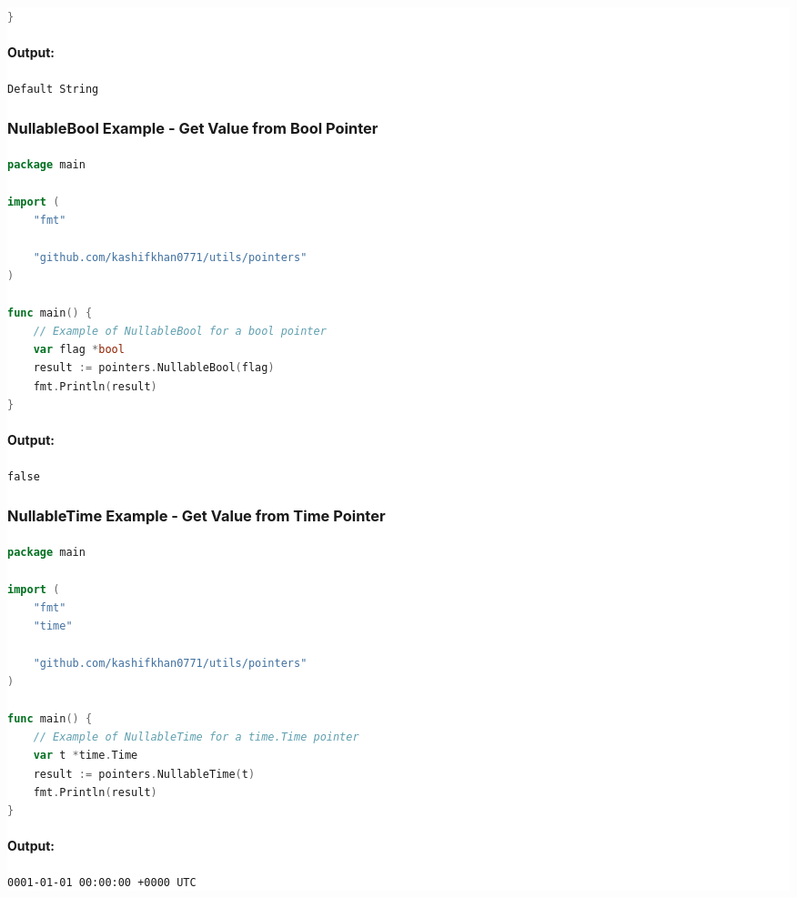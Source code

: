 ```go
}
```
#### Output:
```
Default String
```

### NullableBool Example - Get Value from Bool Pointer
```go
package main

import (
	"fmt"

	"github.com/kashifkhan0771/utils/pointers"
)

func main() {
	// Example of NullableBool for a bool pointer
	var flag *bool
	result := pointers.NullableBool(flag)
	fmt.Println(result)
}
```
#### Output:
```
false
```

### NullableTime Example - Get Value from Time Pointer
```go
package main

import (
	"fmt"
	"time"

	"github.com/kashifkhan0771/utils/pointers"
)

func main() {
	// Example of NullableTime for a time.Time pointer
	var t *time.Time
	result := pointers.NullableTime(t)
	fmt.Println(result)
}
```
#### Output:
```
0001-01-01 00:00:00 +0000 UTC
```
